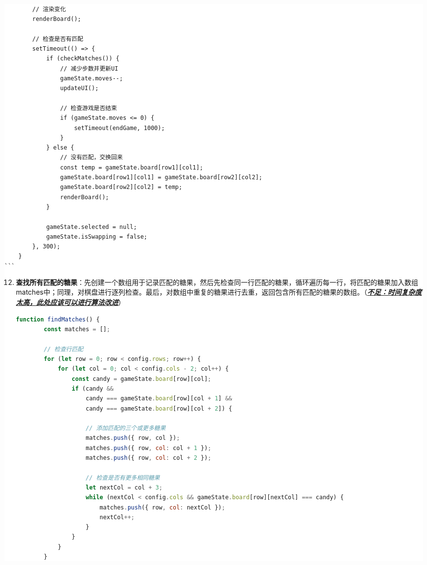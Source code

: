 	        // 渲染变化
	        renderBoard();
	
	        // 检查是否有匹配
	        setTimeout(() => {
	            if (checkMatches()) {
	                // 减少步数并更新UI
	                gameState.moves--;
	                updateUI();
	
	                // 检查游戏是否结束
	                if (gameState.moves <= 0) {
	                    setTimeout(endGame, 1000);
	                }
	            } else {
	                // 没有匹配，交换回来
	                const temp = gameState.board[row1][col1];
	                gameState.board[row1][col1] = gameState.board[row2][col2];
	                gameState.board[row2][col2] = temp;
	                renderBoard();
	            }
	
	            gameState.selected = null;
	            gameState.isSwapping = false;
	        }, 300);
	    }
	```

12. **查找所有匹配的糖果**：先创建一个数组用于记录匹配的糖果，然后先检查同一行匹配的糖果，循环遍历每一行，将匹配的糖果加入数组matches中；同理，对棋盘进行逐列检查。最后，对数组中重复的糖果进行去重，返回包含所有匹配的糖果的数组。（***<u>不足：时间复杂度太高，此处应该可以进行算法改进</u>***）

	```javascript
	function findMatches() {
	        const matches = [];
	
	        // 检查行匹配
	        for (let row = 0; row < config.rows; row++) {
	            for (let col = 0; col < config.cols - 2; col++) {
	                const candy = gameState.board[row][col];
	                if (candy &&
	                    candy === gameState.board[row][col + 1] &&
	                    candy === gameState.board[row][col + 2]) {
	
	                    // 添加匹配的三个或更多糖果
	                    matches.push({ row, col });
	                    matches.push({ row, col: col + 1 });
	                    matches.push({ row, col: col + 2 });
	
	                    // 检查是否有更多相同糖果
	                    let nextCol = col + 3;
	                    while (nextCol < config.cols && gameState.board[row][nextCol] === candy) {
	                        matches.push({ row, col: nextCol });
	                        nextCol++;
	                    }
	                }
	            }
	        }
	